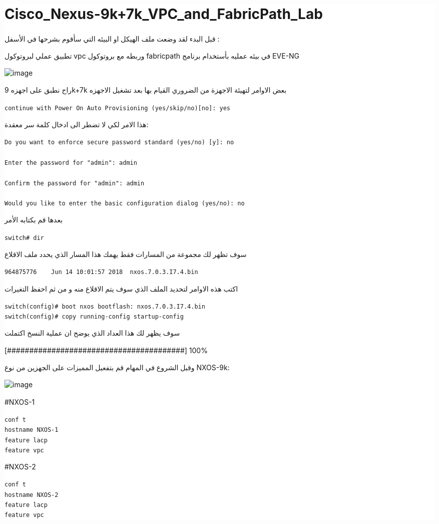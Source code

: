 # Cisco_Nexus-9k+7k_VPC_and_FabricPath_Lab

قبل البدء لقد وضعت ملف الهيكل او البيئه التي سأقوم بشرحها في الأسفل :

تطبيق عملي لبروتوكول vpc وربطه مع بروتوكول fabricpath في بيئه عمليه بأستخدام برنامج EVE-NG 


![image](https://github.com/user-attachments/assets/0dceb8c8-70b0-41f8-8b2c-1e2531987c29)

راح نطبق على اجهزه 9k+7k بعض الاوامر لتهيئة الاجهزة من الضروري القيام بها بعد تشغيل الاجهزه 

```cisco
continue with Power On Auto Provisioning (yes/skip/no)[no]: yes
```
هذا الامر لكي لا تضطر الى ادخال كلمة سر معقدة:
```cisco
Do you want to enforce secure password standard (yes/no) [y]: no

Enter the password for "admin": admin

Confirm the password for "admin": admin

Would you like to enter the basic configuration dialog (yes/no): no
```
بعدها قم بكتابه الأمر
```cisco
switch# dir
```
سوف تظهر لك مجموعة من المسارات فقط يهمك هذا المسار الذي يحدد ملف الاقلاع

```cisco
964875776    Jun 14 10:01:57 2018  nxos.7.0.3.I7.4.bin
```


اكتب هذه الاوامر لتحديد الملف الذي سوف يتم الاقلاع منه و من ثم احفظ التغيرات
```cisco
switch(config)# boot nxos bootflash: nxos.7.0.3.I7.4.bin
switch(config)# copy running-config startup-config
```
سوف يظهر لك هذا العداد الذي يوضح ان عملية النسخ اكتملت

[########################################] 100%


  وقبل الشروع في المهام قم بتفعيل المميزات على الجهزين من نوع NXOS-9k:

![image](https://github.com/user-attachments/assets/14206a54-234c-46ed-aaab-8e3ae572eccc)

#NXOS-1
```cisco
conf t
hostname NXOS-1
feature lacp
feature vpc
```
 #NXOS-2
 ```cisco
conf t
hostname NXOS-2
feature lacp
feature vpc
```
